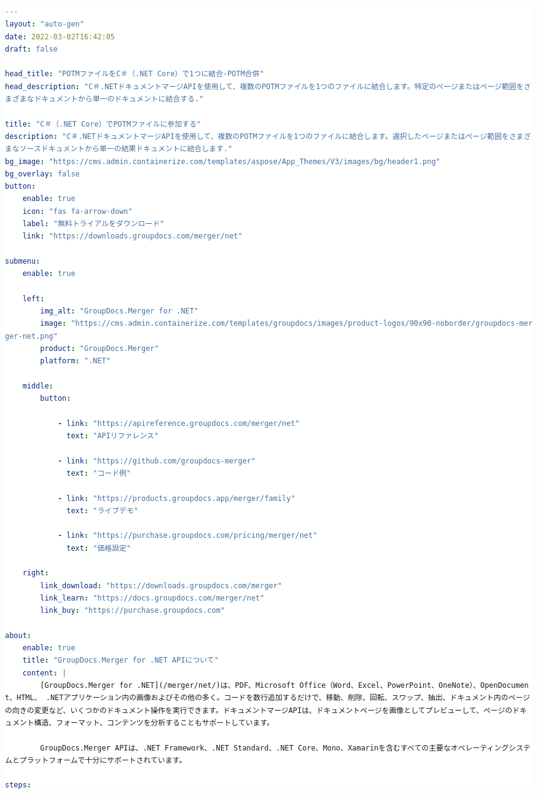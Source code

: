 ```yaml
---
layout: "auto-gen"
date: 2022-03-02T16:42:05
draft: false

head_title: "POTMファイルをC＃（.NET Core）で1つに結合-POTM合併"
head_description: "C＃.NETドキュメントマージAPIを使用して、複数のPOTMファイルを1つのファイルに結合します。特定のページまたはページ範囲をさまざまなドキュメントから単一のドキュメントに結合する."

title: "C＃（.NET Core）でPOTMファイルに参加する"
description: "C＃.NETドキュメントマージAPIを使用して、複数のPOTMファイルを1つのファイルに結合します。選択したページまたはページ範囲をさまざまなソースドキュメントから単一の結果ドキュメントに結合します."
bg_image: "https://cms.admin.containerize.com/templates/aspose/App_Themes/V3/images/bg/header1.png"
bg_overlay: false
button:
    enable: true
    icon: "fas fa-arrow-down"
    label: "無料トライアルをダウンロード"
    link: "https://downloads.groupdocs.com/merger/net"

submenu:
    enable: true

    left:
        img_alt: "GroupDocs.Merger for .NET"
        image: "https://cms.admin.containerize.com/templates/groupdocs/images/product-logos/90x90-noborder/groupdocs-merger-net.png"
        product: "GroupDocs.Merger"
        platform: ".NET"

    middle:
        button:

            - link: "https://apireference.groupdocs.com/merger/net"
              text: "APIリファレンス"

            - link: "https://github.com/groupdocs-merger"
              text: "コード例"

            - link: "https://products.groupdocs.app/merger/family"
              text: "ライブデモ"

            - link: "https://purchase.groupdocs.com/pricing/merger/net"
              text: "価格設定"

    right:
        link_download: "https://downloads.groupdocs.com/merger"
        link_learn: "https://docs.groupdocs.com/merger/net"
        link_buy: "https://purchase.groupdocs.com"

about:
    enable: true
    title: "GroupDocs.Merger for .NET APIについて"
    content: |
        [GroupDocs.Merger for .NET](/merger/net/)は、PDF、Microsoft Office（Word、Excel、PowerPoint、OneNote）、OpenDocument、HTML、 .NETアプリケーション内の画像およびその他の多く。コードを数行追加するだけで、移動、削除、回転、スワップ、抽出、ドキュメント内のページの向きの変更など、いくつかのドキュメント操作を実行できます。ドキュメントマージAPIは、ドキュメントページを画像としてプレビューして、ページのドキュメント構造、フォーマット、コンテンツを分析することもサポートしています。
        
        GroupDocs.Merger APIは、.NET Framework、.NET Standard、.NET Core、Mono、Xamarinを含むすべての主要なオペレーティングシステムとプラットフォームで十分にサポートされています。

steps:
```